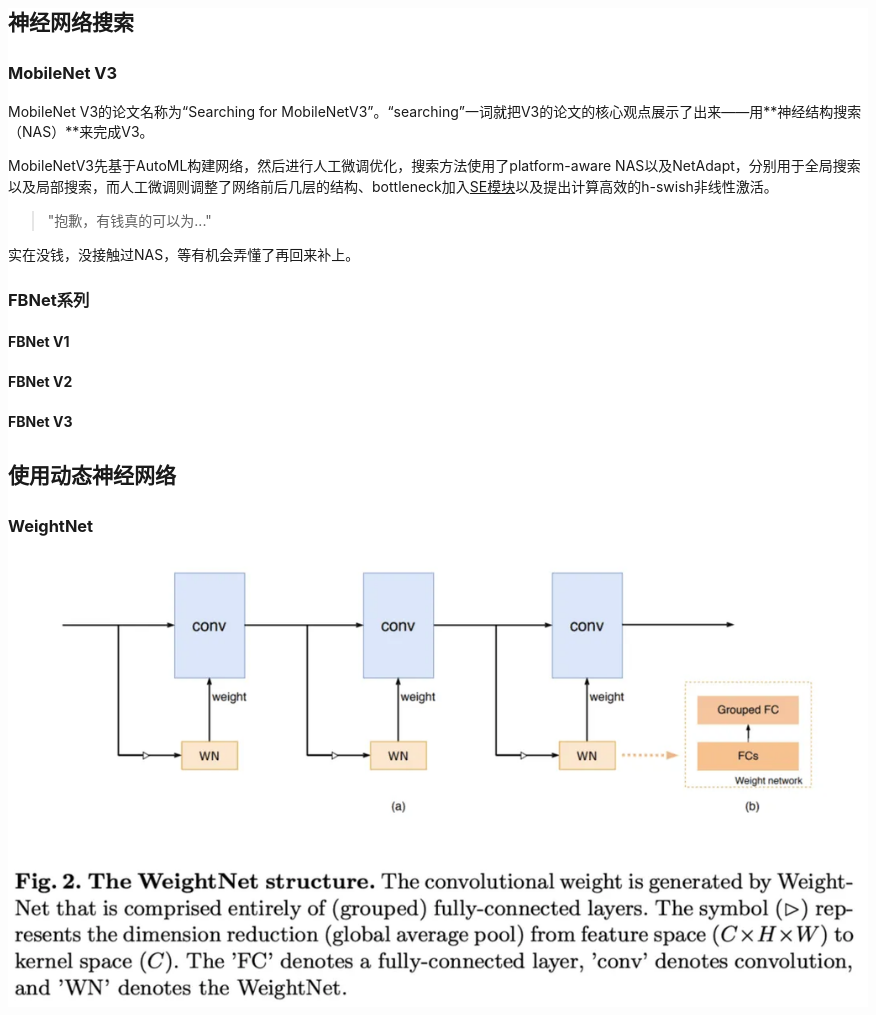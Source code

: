 ## 神经网络搜索

### MobileNet V3

MobileNet V3的论文名称为“Searching for MobileNetV3”。“searching”一词就把V3的论文的核心观点展示了出来——用**神经结构搜索（NAS）**来完成V3。

MobileNetV3先基于AutoML构建网络，然后进行人工微调优化，搜索方法使用了platform-aware NAS以及NetAdapt，分别用于全局搜索以及局部搜索，而人工微调则调整了网络前后几层的结构、bottleneck加入[SE模块](../unlimited-paper-works/[23]Squeeze-and-Excitation-Networks.md)以及提出计算高效的h-swish非线性激活。

> "抱歉，有钱真的可以为..."

实在没钱，没接触过NAS，等有机会弄懂了再回来补上。

### FBNet系列

#### FBNet V1

#### FBNet V2

#### FBNet V3

## 使用动态神经网络

### WeightNet

![图片](./src/light-weight-network-design/fwerijuhfgrwe.png)
